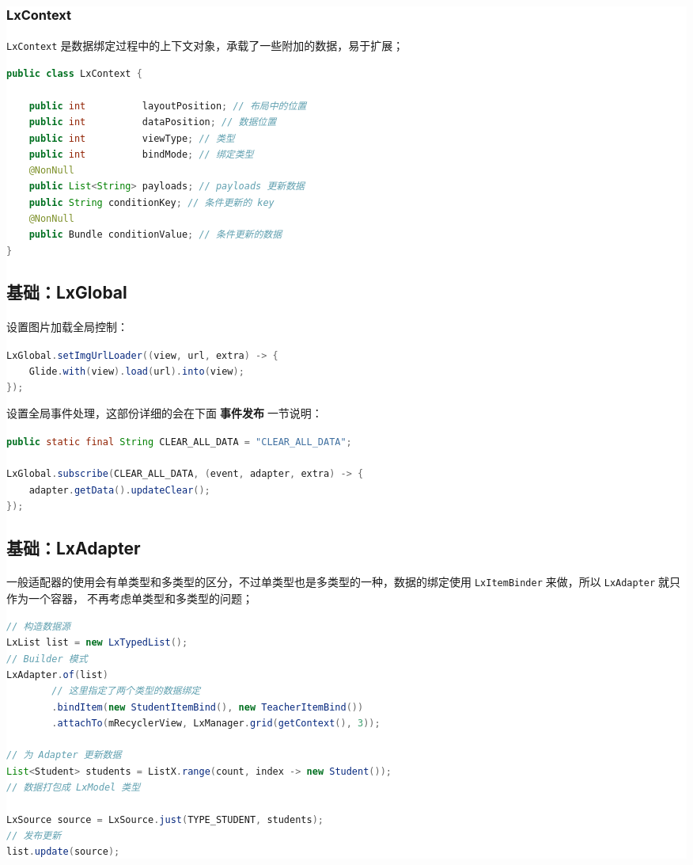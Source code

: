 <span id="lxcontext"></span>

### LxContext

`LxContext` 是数据绑定过程中的上下文对象，承载了一些附加的数据，易于扩展；

```java
public class LxContext {

    public int          layoutPosition; // 布局中的位置
    public int          dataPosition; // 数据位置
    public int          viewType; // 类型
    public int          bindMode; // 绑定类型
    @NonNull
    public List<String> payloads; // payloads 更新数据
    public String conditionKey; // 条件更新的 key
    @NonNull
    public Bundle conditionValue; // 条件更新的数据
}
```

<span id="lxglobal"></span>

## 基础：LxGlobal

设置图片加载全局控制：

```java
LxGlobal.setImgUrlLoader((view, url, extra) -> {
    Glide.with(view).load(url).into(view);
});
```

设置全局事件处理，这部份详细的会在下面 **事件发布** 一节说明：

```java
public static final String CLEAR_ALL_DATA = "CLEAR_ALL_DATA";

LxGlobal.subscribe(CLEAR_ALL_DATA, (event, adapter, extra) -> {
    adapter.getData().updateClear();
});
```
<span id="lxadapter"></span>

## 基础：LxAdapter

一般适配器的使用会有单类型和多类型的区分，不过单类型也是多类型的一种，数据的绑定使用 `LxItemBinder` 来做，所以 `LxAdapter` 就只作为一个容器， 不再考虑单类型和多类型的问题；

```java
// 构造数据源
LxList list = new LxTypedList();
// Builder 模式
LxAdapter.of(list)
        // 这里指定了两个类型的数据绑定
        .bindItem(new StudentItemBind(), new TeacherItemBind())
        .attachTo(mRecyclerView, LxManager.grid(getContext(), 3));

// 为 Adapter 更新数据
List<Student> students = ListX.range(count, index -> new Student());
// 数据打包成 LxModel 类型

LxSource source = LxSource.just(TYPE_STUDENT, students);
// 发布更新
list.update(source);
```
